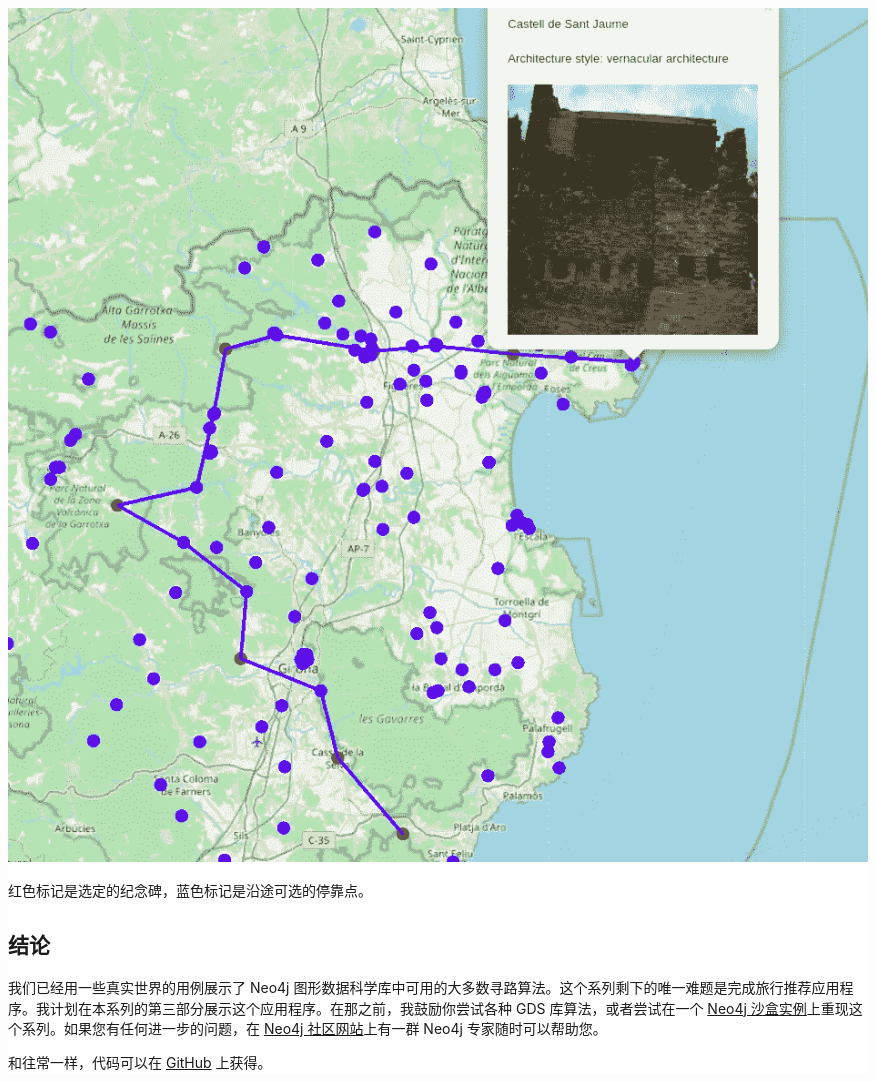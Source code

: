 ![](img/0596da907b21fac9a2c6119d9cdf27f7.png)

红色标记是选定的纪念碑，蓝色标记是沿途可选的停靠点。

## 结论

我们已经用一些真实世界的用例展示了 Neo4j 图形数据科学库中可用的大多数寻路算法。这个系列剩下的唯一难题是完成旅行推荐应用程序。我计划在本系列的第三部分展示这个应用程序。在那之前，我鼓励你尝试各种 GDS 库算法，或者尝试在一个 [Neo4j 沙盒实例](https://neo4j.com/sandbox/)上重现这个系列。如果您有任何进一步的问题，在 [Neo4j 社区网站](http://community.neo4j.com)上有一群 Neo4j 专家随时可以帮助您。

和往常一样，代码可以在 [GitHub](https://github.com/tomasonjo/blogs/blob/master/Traveling_tourist/Part%202%20-%20Exploring%20Pathfinding%20Graph%20Algorithms.ipynb) 上获得。